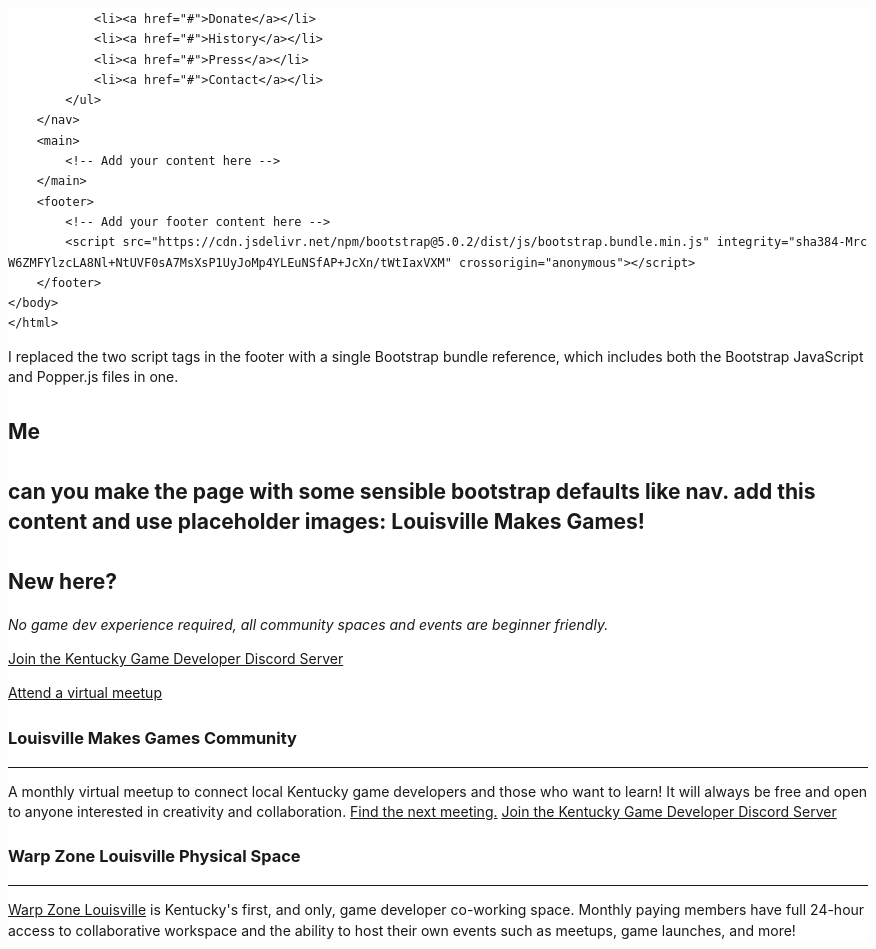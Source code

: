 ```
			<li><a href="#">Donate</a></li>
			<li><a href="#">History</a></li>
			<li><a href="#">Press</a></li>
			<li><a href="#">Contact</a></li>
		</ul>
	</nav>
	<main>
		<!-- Add your content here -->
	</main>
	<footer>
		<!-- Add your footer content here -->
		<script src="https://cdn.jsdelivr.net/npm/bootstrap@5.0.2/dist/js/bootstrap.bundle.min.js" integrity="sha384-MrcW6ZMFYlzcLA8Nl+NtUVF0sA7MsXsP1UyJoMp4YLEuNSfAP+JcXn/tWtIaxVXM" crossorigin="anonymous"></script>
	</footer>
</body>
</html>
```
I replaced the two script tags in the footer with a single Bootstrap bundle reference, which includes both the Bootstrap JavaScript and Popper.js files in one.

## Me

can you make the page with some sensible bootstrap defaults like nav.
add this content and use placeholder images:
Louisville Makes Games!
-----------------------

## New here?

*No game dev experience required, all community spaces and events are beginner friendly.*

[Join the Kentucky Game Developer Discord Server](https://discord.gg/gZwbF94UJK)

[Attend a virtual meetup](https://www.meetup.com/LouisvilleMakesGames)


### Louisville Makes Games Community
-----------

A monthly virtual meetup to connect local Kentucky game developers and those who want to learn! It will always be free and open to anyone interested in creativity and collaboration. [Find the next meeting.](https://www.meetup.com/LouisvilleMakesGames) [Join the Kentucky Game Developer Discord Server](https://discord.gg/gZwbF94UJK)



### Warp Zone Louisville Physical Space
--------------------

[Warp Zone Louisville](http://warpzonelouisville.com) is Kentucky's first, and only, game developer co-working space. Monthly paying members have full 24-hour access to collaborative workspace and the ability to host their own events such as meetups, game launches, and more!
